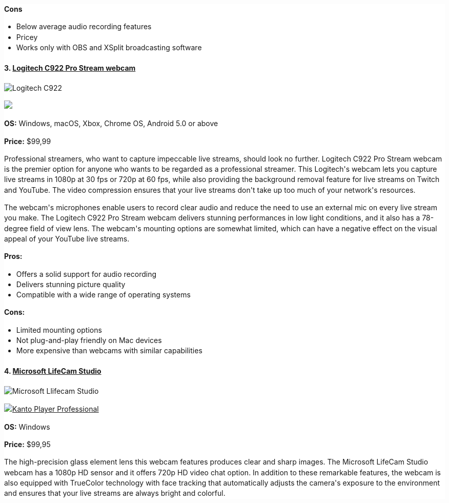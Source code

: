 **Cons**

* Below average audio recording features
* Pricey
* Works only with OBS and XSplit broadcasting software

#### 3. [Logitech C922 Pro Stream webcam](https://www.logitech.com/en-us/product/c922-pro-stream-webcam)

![ Logitech C922 ](https://images.wondershare.com/filmora/article-images/logitech-c922.jpg)

<a href="https://secure.2checkout.com/order/checkout.php?PRODS=37100474&QTY=1&AFFILIATE=108875&CART=1"><img src="https://awario.com/images/pages/index/img-leads-1280@1x.avif" border="0"></a>


**OS:** Windows, macOS, Xbox, Chrome OS, Android 5.0 or above

**Price:** $99,99

Professional streamers, who want to capture impeccable live streams, should look no further. Logitech C922 Pro Stream webcam is the premier option for anyone who wants to be regarded as a professional streamer. This Logitech's webcam lets you capture live streams in 1080p at 30 fps or 720p at 60 fps, while also providing the background removal feature for live streams on Twitch and YouTube. The  video compression ensures that your live streams don't take up too much of your network's resources.

The webcam's microphones enable users to record clear audio and reduce the need to use an external mic on every live stream you make. The Logitech C922 Pro Stream webcam delivers stunning performances in low light conditions, and it also has a 78-degree field of view lens. The webcam's mounting options are somewhat limited, which can have a negative effect on the visual appeal of your YouTube live streams.

**Pros:**

* Offers a solid support for audio recording
* Delivers stunning picture quality
* Compatible with a wide range of operating systems

**Cons:**

* Limited mounting options
* Not plug-and-play friendly on Mac devices
* More expensive than webcams with similar capabilities

#### 4. [Microsoft LifeCam Studio](https://www.microsoft.com/accessories/en-us/products/webcams/lifecam-studio/q2f-00013)

![ Microsoft Llifecam Studio ](https://images.wondershare.com/filmora/article-images/microsoft-lifecam-studio.jpg)

<a href="https://secure.2checkout.com/order/checkout.php?PRODS=4742929&QTY=1&AFFILIATE=108875&CART=1"><img src="https://secure.avangate.com/images/merchant/e09fdffe648a30658a9657bbed7b2388/products/boxshot(2).png" border="0">Kanto Player Professional</a>


**OS:** Windows

**Price:** $99,95

The high-precision glass element lens this webcam features produces clear and sharp images. The Microsoft LifeCam Studio webcam has a 1080p HD sensor and it offers 720p HD video chat option. In addition to these remarkable features, the webcam is also equipped with TrueColor technology with face tracking that automatically adjusts the camera's exposure to the environment and ensures that your live streams are always bright and colorful.
